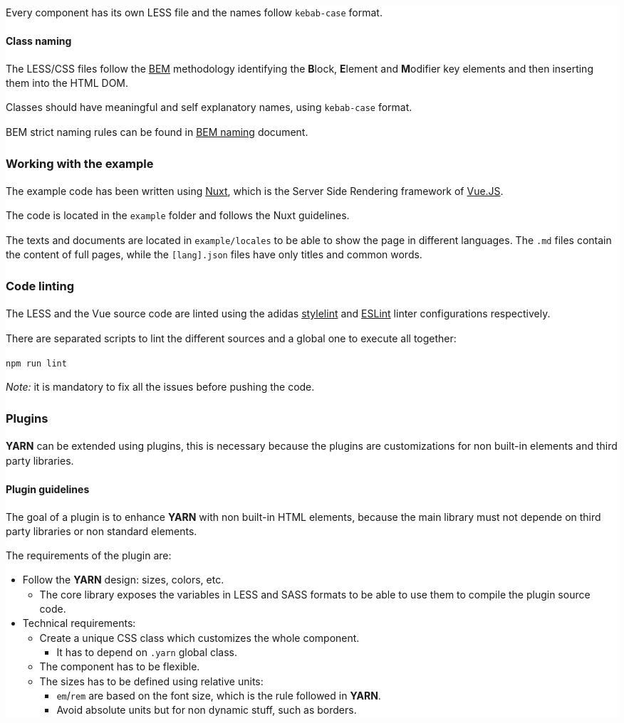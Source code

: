 Every component has its own LESS file and the names follow `kebab-case` format.

#### Class naming

The LESS/CSS files follow the [BEM][bem] methodology identifying the **B**lock, **E**lement and **M**odifier key elements and then inserting them into the HTML DOM.

Classes should have meaningful and self explanatory names, using `kebab-case` format.

BEM strict naming rules can be found in [BEM naming][bem-naming] document.

### Working with the example

The example code has been written using [Nuxt][nuxt], which is the Server Side Rendering framework of [Vue.JS][vuejs].

The code is located in the `example` folder and follows the Nuxt guidelines.

The texts and documents are located in `example/locales` to be able to show the page in different languages. The `.md` files contain the content of full pages, while the `[lang].json` files have only titles and common words.

### Code linting

The LESS and the Vue source code are linted using the adidas [stylelint][stylelint] and [ESLint][eslint] linter configurations respectively.

There are separated scripts to lint the different sources and a global one to execute all together:

```
npm run lint
```

_Note:_ it is mandatory to fix all the issues before pushing the code.

### Plugins

**YARN** can be extended using plugins, this is necessary because the plugins are customizations for non built-in elements and third party libraries.

#### Plugin guidelines

The goal of a plugin is to enhance **YARN** with non built-in HTML elements, because the main library
must not depende on third party libraries or non standard elements.

The requirements of the plugin are:

- Follow the **YARN** design: sizes, colors, etc.
  - The core library exposes the variables in LESS and SASS formats to be able to use them to compile the plugin source code.
- Technical requirements:
  - Create a unique CSS class which customizes the whole component.
    - It has to depend on `.yarn` global class.
  - The component has to be flexible.
  - The sizes has to be defined using relative units:
    - `em`/`rem` are based on the font size, which is the rule followed in **YARN**.
    - Avoid absolute units but for non dynamic stuff, such as borders.


[adidas-style-guide]: https://github.com/adidas/adidas-contribution-guidelines/wiki/Coding-style-guidelines
[bootstrap]: https://getbootstrap.com/docs/3.3/
[bem]: http://getbem.com/introduction/
[bem-naming]: http://getbem.com/naming/
[eslint]: https://eslint.org/
[node]: https://nodejs.org/
[nuxt]: https://nuxtjs.org/
[open-source-typefaces]: https://github.com/KyleAMathews/typefaces
[poppins]: https://fonts.google.com/specimen/Poppins
[roboto]: https://fonts.google.com/specimen/Roboto
[roboto-mono]: https://fonts.google.com/specimen/Roboto+Mono
[single-page-application]: https://en.wikipedia.org/wiki/Single-page_application
[stylelint]: https://stylelint.io/
[terms-and-conditions]: https://github.com/adidas/adidas-contribution-guidelines/wiki/Terms-and-conditions
[vuejs]: https://vuejs.org/
[webpack]: https://webpack.js.org/
[webpack-hot-module-replacement]: https://webpack.js.org/concepts/hot-module-replacement/
[yarn-documentation]: https://adidas.github.io/adidas-yarn-design-system/